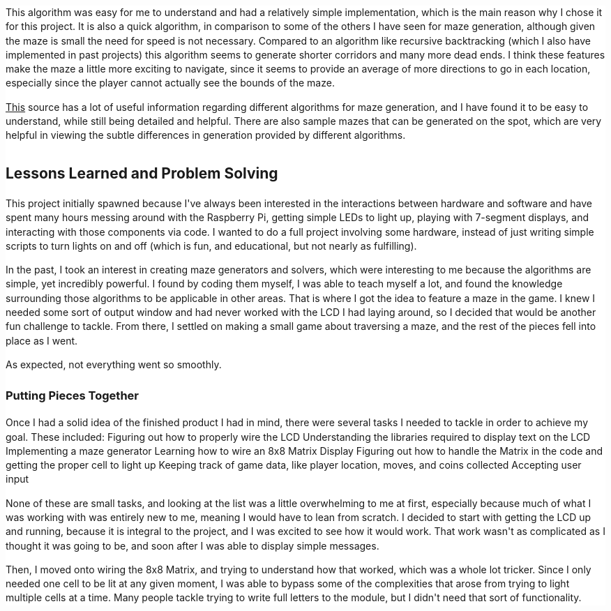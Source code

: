 This algorithm was easy for me to understand and had a relatively simple implementation, which is the main reason why I chose it for this project. It is also a quick algorithm, in comparison to some of the others I have seen for maze generation, although given the maze is small the need for speed is not necessary. Compared to an algorithm like recursive backtracking (which I also have implemented in past projects) this algorithm seems to generate shorter corridors and many more dead ends. I think these features make the maze a little more exciting to navigate, since it seems to provide an average of more directions to go in each location, especially since the player cannot actually see the bounds of the maze.

[This](https://weblog.jamisbuck.org/2011/2/7/maze-generation-algorithm-recap.html) source has a lot of useful information regarding different algorithms for maze generation, and I have found it to be easy to understand, while still being detailed and helpful. There are also sample mazes that can be generated on the spot, which are very helpful in viewing the subtle differences in generation provided by different algorithms.

## Lessons Learned and Problem Solving
This project initially spawned because I've always been interested in the interactions between hardware and software and have spent many hours messing around with the Raspberry Pi, getting simple LEDs to light up, playing with 7-segment displays, and interacting with those components via code. I wanted to do a full project involving some hardware, instead of just writing simple scripts to turn lights on and off (which is fun, and educational, but not nearly as fulfilling).

In the past, I took an interest in creating maze generators and solvers, which were interesting to me because the algorithms are simple, yet incredibly powerful. I found by coding them myself, I was able to teach myself a lot, and found the knowledge surrounding those algorithms to be applicable in other areas. That is where I got the idea to feature a maze in the game. I knew I needed some sort of output window and had never worked with the LCD I had laying around, so I decided that would be another fun challenge to tackle. From there, I settled on making a small game about traversing a maze, and the rest of the pieces fell into place as I went.

As expected, not everything went so smoothly.

### Putting Pieces Together
Once I had a solid idea of the finished product I had in mind, there were several tasks I needed to tackle in order to achieve my goal. These included:
  Figuring out how to properly wire the LCD
  Understanding the libraries required to display text on the LCD
  Implementing a maze generator
  Learning how to wire an 8x8 Matrix Display
  Figuring out how to handle the Matrix in the code and getting the proper cell to light up
  Keeping track of game data, like player location, moves, and coins collected
  Accepting user input

None of these are small tasks, and looking at the list was a little overwhelming to me at first, especially because much of what I was working with was entirely new to me, meaning I would have to lean from scratch. I decided to start with getting the LCD up and running, because it is integral to the project, and I was excited to see how it would work. That work wasn't as complicated as I thought it was going to be, and soon after I was able to display simple messages.

Then, I moved onto wiring the 8x8 Matrix, and trying to understand how that worked, which was a whole lot tricker. Since I only needed one cell to be lit at any given moment, I was able to bypass some of the complexities that arose from trying to light multiple cells at a time. Many people tackle trying to write full letters to the module, but I didn't need that sort of functionality.
